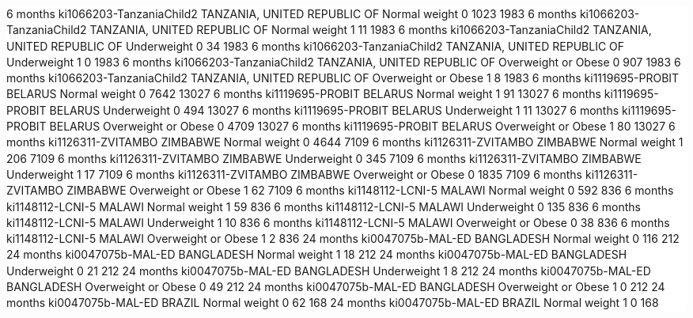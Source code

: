 6 months    ki1066203-TanzaniaChild2   TANZANIA, UNITED REPUBLIC OF   Normal weight                 0     1023    1983
6 months    ki1066203-TanzaniaChild2   TANZANIA, UNITED REPUBLIC OF   Normal weight                 1       11    1983
6 months    ki1066203-TanzaniaChild2   TANZANIA, UNITED REPUBLIC OF   Underweight                   0       34    1983
6 months    ki1066203-TanzaniaChild2   TANZANIA, UNITED REPUBLIC OF   Underweight                   1        0    1983
6 months    ki1066203-TanzaniaChild2   TANZANIA, UNITED REPUBLIC OF   Overweight or Obese           0      907    1983
6 months    ki1066203-TanzaniaChild2   TANZANIA, UNITED REPUBLIC OF   Overweight or Obese           1        8    1983
6 months    ki1119695-PROBIT           BELARUS                        Normal weight                 0     7642   13027
6 months    ki1119695-PROBIT           BELARUS                        Normal weight                 1       91   13027
6 months    ki1119695-PROBIT           BELARUS                        Underweight                   0      494   13027
6 months    ki1119695-PROBIT           BELARUS                        Underweight                   1       11   13027
6 months    ki1119695-PROBIT           BELARUS                        Overweight or Obese           0     4709   13027
6 months    ki1119695-PROBIT           BELARUS                        Overweight or Obese           1       80   13027
6 months    ki1126311-ZVITAMBO         ZIMBABWE                       Normal weight                 0     4644    7109
6 months    ki1126311-ZVITAMBO         ZIMBABWE                       Normal weight                 1      206    7109
6 months    ki1126311-ZVITAMBO         ZIMBABWE                       Underweight                   0      345    7109
6 months    ki1126311-ZVITAMBO         ZIMBABWE                       Underweight                   1       17    7109
6 months    ki1126311-ZVITAMBO         ZIMBABWE                       Overweight or Obese           0     1835    7109
6 months    ki1126311-ZVITAMBO         ZIMBABWE                       Overweight or Obese           1       62    7109
6 months    ki1148112-LCNI-5           MALAWI                         Normal weight                 0      592     836
6 months    ki1148112-LCNI-5           MALAWI                         Normal weight                 1       59     836
6 months    ki1148112-LCNI-5           MALAWI                         Underweight                   0      135     836
6 months    ki1148112-LCNI-5           MALAWI                         Underweight                   1       10     836
6 months    ki1148112-LCNI-5           MALAWI                         Overweight or Obese           0       38     836
6 months    ki1148112-LCNI-5           MALAWI                         Overweight or Obese           1        2     836
24 months   ki0047075b-MAL-ED          BANGLADESH                     Normal weight                 0      116     212
24 months   ki0047075b-MAL-ED          BANGLADESH                     Normal weight                 1       18     212
24 months   ki0047075b-MAL-ED          BANGLADESH                     Underweight                   0       21     212
24 months   ki0047075b-MAL-ED          BANGLADESH                     Underweight                   1        8     212
24 months   ki0047075b-MAL-ED          BANGLADESH                     Overweight or Obese           0       49     212
24 months   ki0047075b-MAL-ED          BANGLADESH                     Overweight or Obese           1        0     212
24 months   ki0047075b-MAL-ED          BRAZIL                         Normal weight                 0       62     168
24 months   ki0047075b-MAL-ED          BRAZIL                         Normal weight                 1        0     168